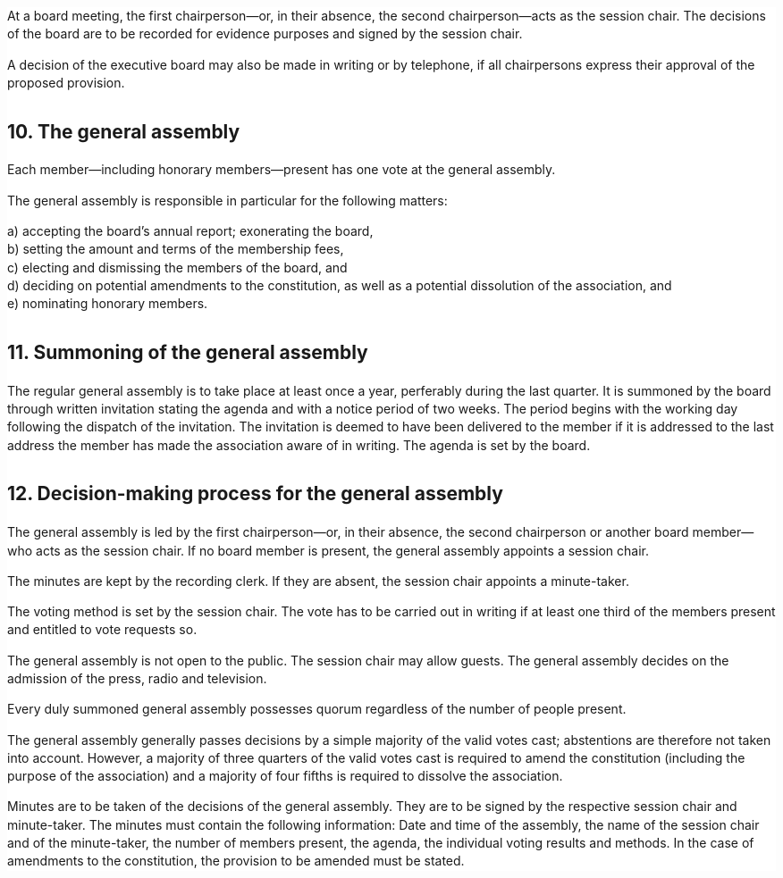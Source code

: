 At a board meeting, the first chairperson—or, in their absence, the second chairperson—acts as the session chair. The decisions of the board are to be recorded for evidence purposes and signed by the session chair.

A decision of the executive board may also be made in writing or by telephone, if all chairpersons express their approval of the proposed provision.

## 10. The general assembly

Each member—including honorary members—present has one vote at the general assembly.

The general assembly is responsible in particular for the following matters:

a) accepting the board’s annual report; exonerating the board,  
b) setting the amount and terms of the membership fees,  
c) electing and dismissing the members of the board, and  
d) deciding on potential amendments to the constitution, as well as a potential dissolution of the association, and  
e) nominating honorary members.

## 11. Summoning of the general assembly

The regular general assembly is to take place at least once a year, perferably during the last quarter. It is summoned by the board through written invitation stating the agenda and with a notice period of two weeks. The period begins with the working day following the dispatch of the invitation. The invitation is deemed to have been delivered to the member if it is addressed to the last address the member has made the association aware of in writing. The agenda is set by the board.

## 12. Decision-making process for the general assembly

The general assembly is led by the first chairperson—or, in their absence, the second chairperson or another board member—who acts as the session chair. If no board member is present, the general assembly appoints a session chair.

The minutes are kept by the recording clerk. If they are absent, the session chair appoints a minute-taker.

The voting method is set by the session chair. The vote has to be carried out in writing if at least one third of the members present and entitled to vote requests so.

The general assembly is not open to the public. The session chair may allow guests. The general assembly decides on the admission of the press, radio and television.

Every duly summoned general assembly possesses quorum regardless of the number of people present.

The general assembly generally passes decisions by a simple majority of the valid votes cast; abstentions are therefore not taken into account. However, a majority of three quarters of the valid votes cast is required to amend the constitution (including the purpose of the association) and a majority of four fifths is required to dissolve the association.

Minutes are to be taken of the decisions of the general assembly. They are to be signed by the respective session chair and minute-taker. The minutes must contain the following information: Date and time of the assembly, the name of the session chair and of the minute-taker, the number of members present, the agenda, the individual voting results and methods. In the case of amendments to the constitution, the provision to be amended must be stated.
